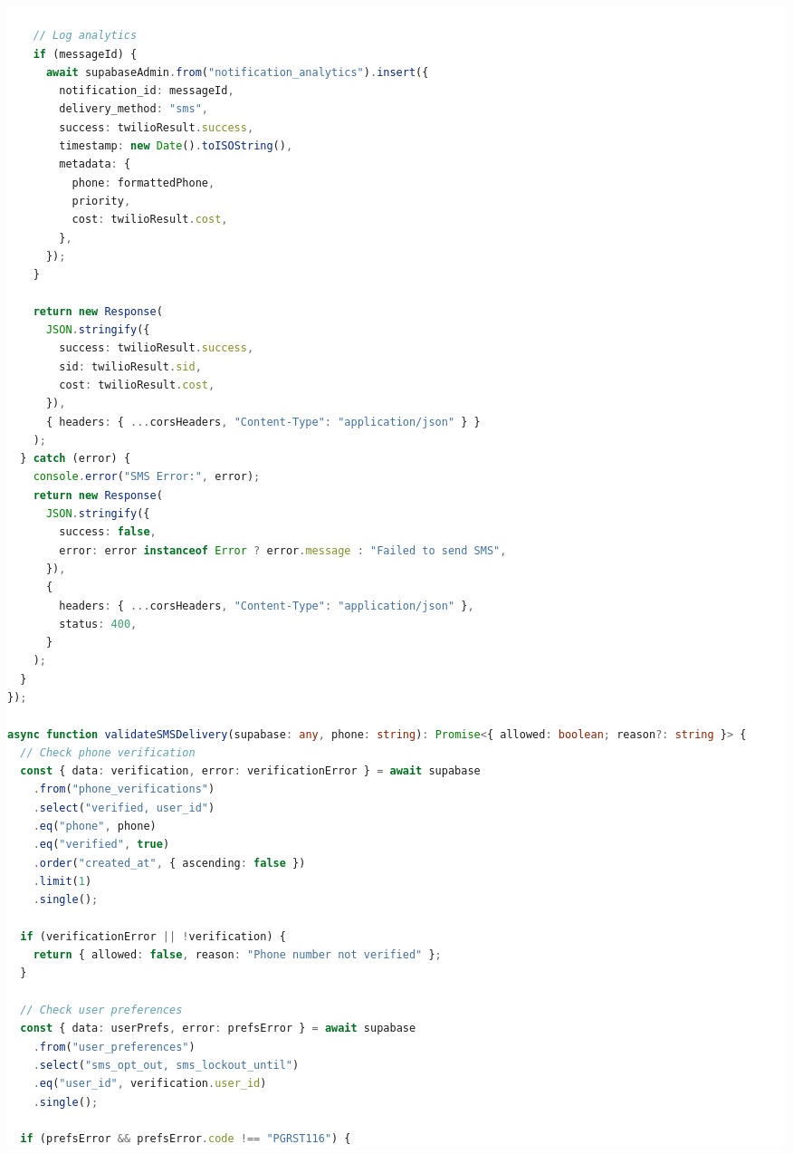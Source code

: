 ```typescript

    // Log analytics
    if (messageId) {
      await supabaseAdmin.from("notification_analytics").insert({
        notification_id: messageId,
        delivery_method: "sms",
        success: twilioResult.success,
        timestamp: new Date().toISOString(),
        metadata: {
          phone: formattedPhone,
          priority,
          cost: twilioResult.cost,
        },
      });
    }

    return new Response(
      JSON.stringify({
        success: twilioResult.success,
        sid: twilioResult.sid,
        cost: twilioResult.cost,
      }),
      { headers: { ...corsHeaders, "Content-Type": "application/json" } }
    );
  } catch (error) {
    console.error("SMS Error:", error);
    return new Response(
      JSON.stringify({
        success: false,
        error: error instanceof Error ? error.message : "Failed to send SMS",
      }),
      {
        headers: { ...corsHeaders, "Content-Type": "application/json" },
        status: 400,
      }
    );
  }
});

async function validateSMSDelivery(supabase: any, phone: string): Promise<{ allowed: boolean; reason?: string }> {
  // Check phone verification
  const { data: verification, error: verificationError } = await supabase
    .from("phone_verifications")
    .select("verified, user_id")
    .eq("phone", phone)
    .eq("verified", true)
    .order("created_at", { ascending: false })
    .limit(1)
    .single();

  if (verificationError || !verification) {
    return { allowed: false, reason: "Phone number not verified" };
  }

  // Check user preferences
  const { data: userPrefs, error: prefsError } = await supabase
    .from("user_preferences")
    .select("sms_opt_out, sms_lockout_until")
    .eq("user_id", verification.user_id)
    .single();

  if (prefsError && prefsError.code !== "PGRST116") {
```